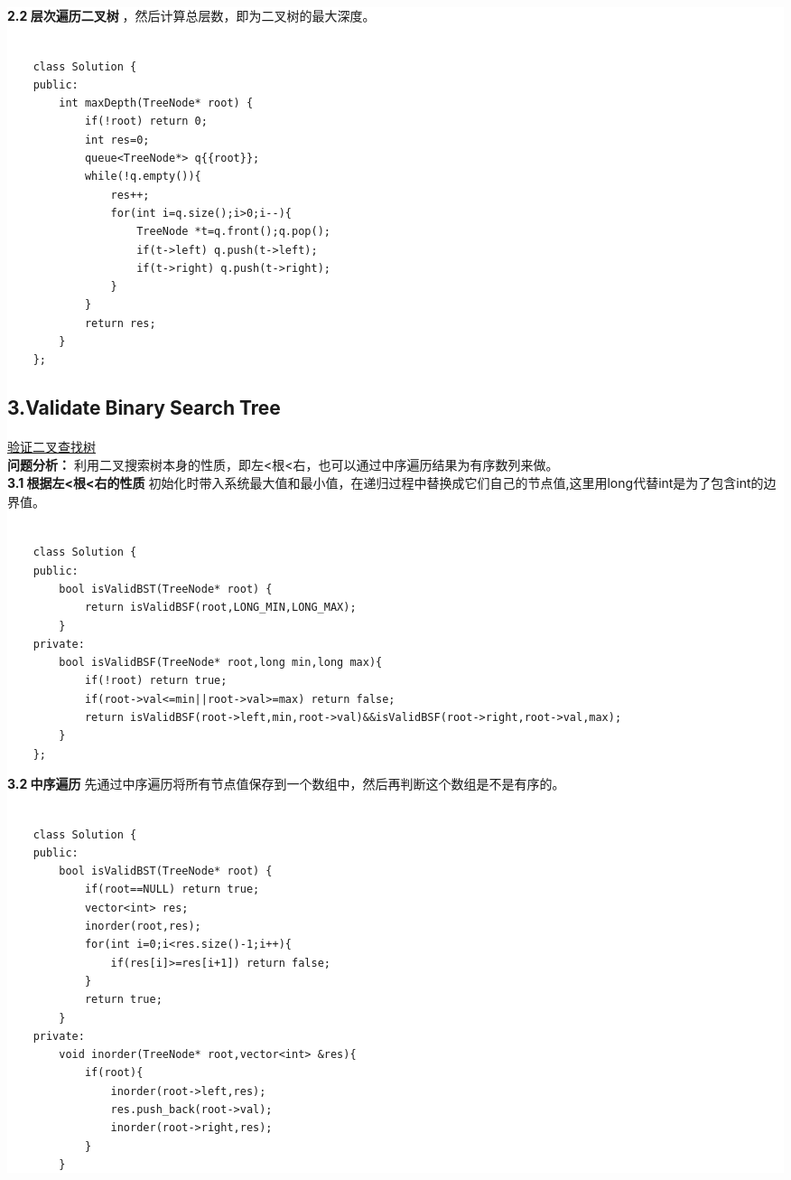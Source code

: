 **2.2 层次遍历二叉树** ，然后计算总层数，即为二叉树的最大深度。  
```

	class Solution {
	public:
	    int maxDepth(TreeNode* root) {
	        if(!root) return 0;
	        int res=0;
	        queue<TreeNode*> q{{root}};
	        while(!q.empty()){
	            res++;
	            for(int i=q.size();i>0;i--){
	                TreeNode *t=q.front();q.pop();
	                if(t->left) q.push(t->left);
	                if(t->right) q.push(t->right);
	            }
	        }
	        return res;
	    }
	};
```
 
## 3.Validate Binary Search Tree
[验证二叉查找树](https://leetcode.com/problems/validate-binary-search-tree/)  
**问题分析：** 利用二叉搜索树本身的性质，即左<根<右，也可以通过中序遍历结果为有序数列来做。  
**3.1 根据左<根<右的性质** 初始化时带入系统最大值和最小值，在递归过程中替换成它们自己的节点值,这里用long代替int是为了包含int的边界值。  
```

	class Solution {
	public:
	    bool isValidBST(TreeNode* root) {
	        return isValidBSF(root,LONG_MIN,LONG_MAX);
	    }
	private:
	    bool isValidBSF(TreeNode* root,long min,long max){
	        if(!root) return true;
	        if(root->val<=min||root->val>=max) return false;
	        return isValidBSF(root->left,min,root->val)&&isValidBSF(root->right,root->val,max);
	    }    
	};
```

**3.2 中序遍历** 先通过中序遍历将所有节点值保存到一个数组中，然后再判断这个数组是不是有序的。  
```

	class Solution {
	public:
	    bool isValidBST(TreeNode* root) {
	        if(root==NULL) return true;
	        vector<int> res;
	        inorder(root,res);
	        for(int i=0;i<res.size()-1;i++){
	            if(res[i]>=res[i+1]) return false;
	        }
	        return true;
	    }
	private:
	    void inorder(TreeNode* root,vector<int> &res){
	        if(root){
	            inorder(root->left,res);
	            res.push_back(root->val);
	            inorder(root->right,res);
	        }
	    }    
```